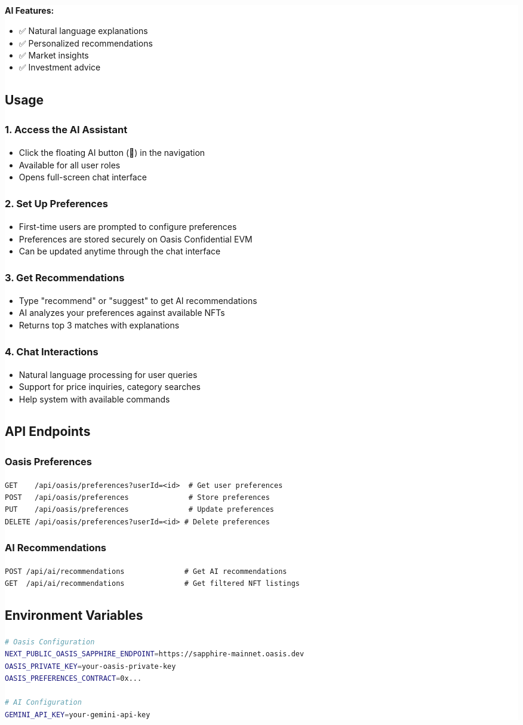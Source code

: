 **AI Features:**
- ✅ Natural language explanations
- ✅ Personalized recommendations
- ✅ Market insights
- ✅ Investment advice

## Usage

### 1. Access the AI Assistant
- Click the floating AI button (🤖) in the navigation
- Available for all user roles
- Opens full-screen chat interface

### 2. Set Up Preferences
- First-time users are prompted to configure preferences
- Preferences are stored securely on Oasis Confidential EVM
- Can be updated anytime through the chat interface

### 3. Get Recommendations
- Type "recommend" or "suggest" to get AI recommendations
- AI analyzes your preferences against available NFTs
- Returns top 3 matches with explanations

### 4. Chat Interactions
- Natural language processing for user queries
- Support for price inquiries, category searches
- Help system with available commands

## API Endpoints

### Oasis Preferences
```
GET    /api/oasis/preferences?userId=<id>  # Get user preferences
POST   /api/oasis/preferences              # Store preferences  
PUT    /api/oasis/preferences              # Update preferences
DELETE /api/oasis/preferences?userId=<id> # Delete preferences
```

### AI Recommendations
```
POST /api/ai/recommendations              # Get AI recommendations
GET  /api/ai/recommendations              # Get filtered NFT listings
```

## Environment Variables

```bash
# Oasis Configuration
NEXT_PUBLIC_OASIS_SAPPHIRE_ENDPOINT=https://sapphire-mainnet.oasis.dev
OASIS_PRIVATE_KEY=your-oasis-private-key
OASIS_PREFERENCES_CONTRACT=0x...

# AI Configuration
GEMINI_API_KEY=your-gemini-api-key
```
